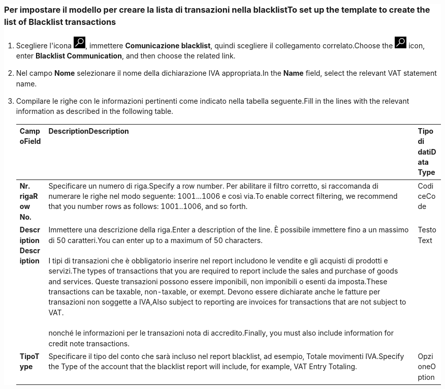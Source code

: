 ### <a name="to-set-up-the-template-to-create-the-list-of-blacklist-transactions"></a><span data-ttu-id="b45bc-146">Per impostare il modello per creare la lista di transazioni nella blacklist</span><span class="sxs-lookup"><span data-stu-id="b45bc-146">To set up the template to create the list of Blacklist transactions</span></span>  

1.  <span data-ttu-id="b45bc-147">Scegliere l'icona ![Cerca pagina o report](../../media/ui-search/search_small.png "icona Cerca pagina o report"), immettere **Comunicazione blacklist**, quindi scegliere il collegamento correlato.</span><span class="sxs-lookup"><span data-stu-id="b45bc-147">Choose the ![Search for Page or Report](../../media/ui-search/search_small.png "Search for Page or Report icon") icon, enter **Blacklist Communication**, and then choose the related link.</span></span>  
2.  <span data-ttu-id="b45bc-148">Nel campo **Nome** selezionare il nome della dichiarazione IVA appropriata.</span><span class="sxs-lookup"><span data-stu-id="b45bc-148">In the **Name** field, select the relevant VAT statement name.</span></span>  
3.  <span data-ttu-id="b45bc-149">Compilare le righe con le informazioni pertinenti come indicato nella tabella seguente.</span><span class="sxs-lookup"><span data-stu-id="b45bc-149">Fill in the lines with the relevant information as described in the following table.</span></span>  

    |<span data-ttu-id="b45bc-150">Campo</span><span class="sxs-lookup"><span data-stu-id="b45bc-150">Field</span></span>|<span data-ttu-id="b45bc-151">Description</span><span class="sxs-lookup"><span data-stu-id="b45bc-151">Description</span></span>|<span data-ttu-id="b45bc-152">**Tipo di dati**</span><span class="sxs-lookup"><span data-stu-id="b45bc-152">**Data Type**</span></span>|  
    |--------------------------------------|---------------------------------------|-------------------|  
    |<span data-ttu-id="b45bc-153">**Nr. riga**</span><span class="sxs-lookup"><span data-stu-id="b45bc-153">**Row No.**</span></span>|<span data-ttu-id="b45bc-154">Specificare un numero di riga.</span><span class="sxs-lookup"><span data-stu-id="b45bc-154">Specify a row number.</span></span> <span data-ttu-id="b45bc-155">Per abilitare il filtro corretto, si raccomanda di numerare le righe nel modo seguente: 1001...1006 e così via.</span><span class="sxs-lookup"><span data-stu-id="b45bc-155">To enable correct filtering, we recommend that you number rows as follows: 1001..1006, and so forth.</span></span>|<span data-ttu-id="b45bc-156">Codice</span><span class="sxs-lookup"><span data-stu-id="b45bc-156">Code</span></span>|  
    |<span data-ttu-id="b45bc-157">**Description**</span><span class="sxs-lookup"><span data-stu-id="b45bc-157">**Description**</span></span>|<span data-ttu-id="b45bc-158">Immettere una descrizione della riga.</span><span class="sxs-lookup"><span data-stu-id="b45bc-158">Enter a description of the line.</span></span> <span data-ttu-id="b45bc-159">È possibile immettere fino a un massimo di 50 caratteri.</span><span class="sxs-lookup"><span data-stu-id="b45bc-159">You can enter up to a maximum of 50 characters.</span></span><br /><br /> <span data-ttu-id="b45bc-160">I tipi di transazioni che è obbligatorio inserire nel report includono le vendite e gli acquisti di prodotti e servizi.</span><span class="sxs-lookup"><span data-stu-id="b45bc-160">The types of transactions that you are required to report include the sales and purchase of goods and services.</span></span> <span data-ttu-id="b45bc-161">Queste transazioni possono essere imponibili, non imponibili o esenti da imposta.</span><span class="sxs-lookup"><span data-stu-id="b45bc-161">These transactions can be taxable, non-taxable, or exempt.</span></span> <span data-ttu-id="b45bc-162">Devono essere dichiarate anche le fatture per transazioni non soggette a IVA,</span><span class="sxs-lookup"><span data-stu-id="b45bc-162">Also subject to reporting are invoices for transactions that are not subject to VAT.</span></span><br /><br /> <span data-ttu-id="b45bc-163">nonché le informazioni per le transazioni nota di accredito.</span><span class="sxs-lookup"><span data-stu-id="b45bc-163">Finally, you must also include information for credit note transactions.</span></span>|<span data-ttu-id="b45bc-164">Testo</span><span class="sxs-lookup"><span data-stu-id="b45bc-164">Text</span></span>|  
    |<span data-ttu-id="b45bc-165">**Tipo**</span><span class="sxs-lookup"><span data-stu-id="b45bc-165">**Type**</span></span>|<span data-ttu-id="b45bc-166">Specificare il tipo del conto che sarà incluso nel report blacklist, ad esempio, Totale movimenti IVA.</span><span class="sxs-lookup"><span data-stu-id="b45bc-166">Specify the Type of the account that the blacklist report will include, for example, VAT Entry Totaling.</span></span>|<span data-ttu-id="b45bc-167">Opzione</span><span class="sxs-lookup"><span data-stu-id="b45bc-167">Option</span></span>|  